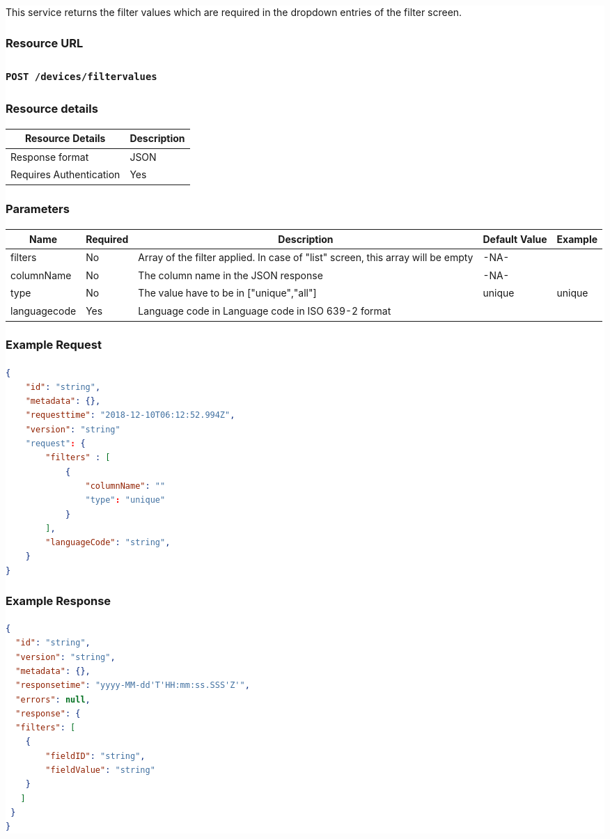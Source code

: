 This service returns the filter values which are required in the dropdown entries of the filter screen.  

### Resource URL
### `POST /devices/filtervalues`

### Resource details

Resource Details | Description
------------ | -------------
Response format | JSON
Requires Authentication | Yes

### Parameters
Name | Required | Description | Default Value | Example
-----|----------|-------------|---------------|--------
filters|No|Array of the filter applied. In case of "list" screen, this array will be empty| -NA- |
columnName|No|The column name in the JSON response| -NA- |
type|No|The value have to be in ["unique","all"]| unique | unique
languagecode|Yes|Language code in Language code in ISO 639-2 format| | 


### Example Request
```JSON
{
	"id": "string",
	"metadata": {},
	"requesttime": "2018-12-10T06:12:52.994Z",
	"version": "string"
	"request": {
		"filters" : [
			{
				"columnName": ""
				"type": "unique"
			}
		],
		"languageCode": "string",
	}
}
```

### Example Response
```JSON
{
  "id": "string",
  "version": "string",
  "metadata": {},
  "responsetime": "yyyy-MM-dd'T'HH:mm:ss.SSS'Z'",
  "errors": null,
  "response": {
  "filters": [
	{
		"fieldID": "string",
		"fieldValue": "string"
	}
   ]
 }
}
```
